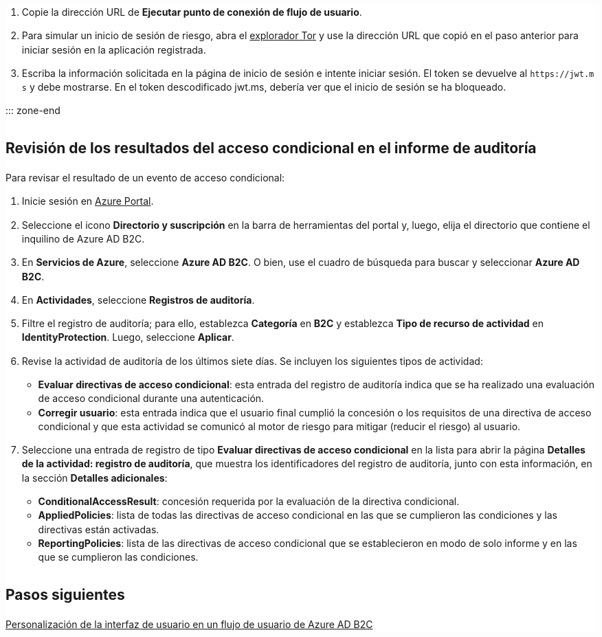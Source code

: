 1. Copie la dirección URL de **Ejecutar punto de conexión de flujo de usuario**.

1. Para simular un inicio de sesión de riesgo, abra el [explorador Tor](https://www.torproject.org/download/) y use la dirección URL que copió en el paso anterior para iniciar sesión en la aplicación registrada.

1. Escriba la información solicitada en la página de inicio de sesión e intente iniciar sesión. El token se devuelve al `https://jwt.ms` y debe mostrarse. En el token descodificado jwt.ms, debería ver que el inicio de sesión se ha bloqueado.

::: zone-end

## <a name="review-conditional-access-outcomes-in-the-audit-report"></a>Revisión de los resultados del acceso condicional en el informe de auditoría

Para revisar el resultado de un evento de acceso condicional:

1. Inicie sesión en [Azure Portal](https://portal.azure.com/).

2. Seleccione el icono **Directorio y suscripción** en la barra de herramientas del portal y, luego, elija el directorio que contiene el inquilino de Azure AD B2C.

3. En **Servicios de Azure**, seleccione **Azure AD B2C**. O bien, use el cuadro de búsqueda para buscar y seleccionar **Azure AD B2C**.

4. En **Actividades**, seleccione **Registros de auditoría**.

5. Filtre el registro de auditoría; para ello, establezca **Categoría** en **B2C** y establezca **Tipo de recurso de actividad** en **IdentityProtection**. Luego, seleccione **Aplicar**.

6. Revise la actividad de auditoría de los últimos siete días. Se incluyen los siguientes tipos de actividad:

   - **Evaluar directivas de acceso condicional**: esta entrada del registro de auditoría indica que se ha realizado una evaluación de acceso condicional durante una autenticación.
   - **Corregir usuario**: esta entrada indica que el usuario final cumplió la concesión o los requisitos de una directiva de acceso condicional y que esta actividad se comunicó al motor de riesgo para mitigar (reducir el riesgo) al usuario.

7. Seleccione una entrada de registro de tipo **Evaluar directivas de acceso condicional** en la lista para abrir la página **Detalles de la actividad: registro de auditoría**, que muestra los identificadores del registro de auditoría, junto con esta información, en la sección **Detalles adicionales**:

   - **ConditionalAccessResult**: concesión requerida por la evaluación de la directiva condicional.
   - **AppliedPolicies**: lista de todas las directivas de acceso condicional en las que se cumplieron las condiciones y las directivas están activadas.
   - **ReportingPolicies**: lista de las directivas de acceso condicional que se establecieron en modo de solo informe y en las que se cumplieron las condiciones.

## <a name="next-steps"></a>Pasos siguientes

[Personalización de la interfaz de usuario en un flujo de usuario de Azure AD B2C](customize-ui-with-html.md)
